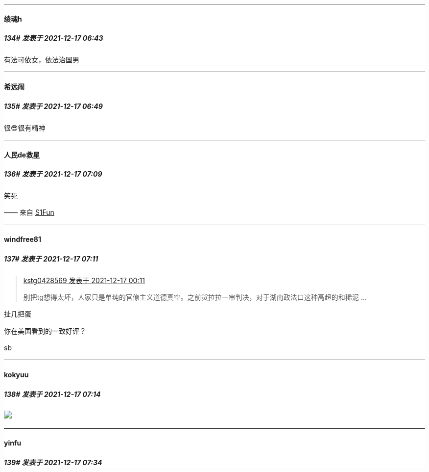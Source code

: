

*****

####  绫魂h  
##### 134#       发表于 2021-12-17 06:43

有法可依女，依法治国男



*****

####  希远闹  
##### 135#       发表于 2021-12-17 06:49

很😎很有精神



*****

####  人民de救星  
##### 136#       发表于 2021-12-17 07:09

笑死

—— 来自 [S1Fun](https://s1fun.koalcat.com)

*****

####  windfree81  
##### 137#       发表于 2021-12-17 07:11

<blockquote><a href="httphttps://bbs.saraba1st.com/2b/forum.php?mod=redirect&amp;goto=findpost&amp;pid=53966845&amp;ptid=2042877" target="_blank">kstg0428569 发表于 2021-12-17 00:11</a>

别把tg想得太坏，人家只是单纯的官僚主义道德真空。之前货拉拉一审判决，对于湖南政法口这种高超的和稀泥 ...</blockquote>
扯几把蛋

你在美国看到的一致好评？

sb

*****

####  kokyuu  
##### 138#       发表于 2021-12-17 07:14

<img src="https://static.saraba1st.com/image/smiley/carton2017/096.gif" referrerpolicy="no-referrer">



*****

####  yinfu  
##### 139#       发表于 2021-12-17 07:34
